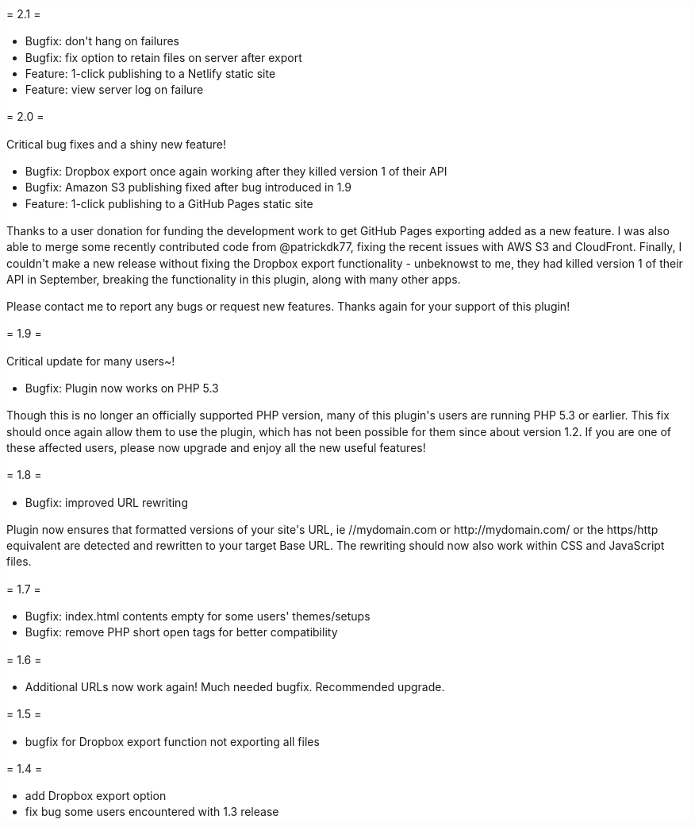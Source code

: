= 2.1 =

 * Bugfix: don't hang on failures
 * Bugfix: fix option to retain files on server after export
 * Feature: 1-click publishing to a Netlify static site
 * Feature: view server log on failure

= 2.0 =

Critical bug fixes and a shiny new feature!

 * Bugfix: Dropbox export once again working after they killed version 1 of their API
 * Bugfix: Amazon S3 publishing fixed after bug introduced in 1.9
 * Feature: 1-click publishing to a GitHub Pages static site

Thanks to a user donation for funding the development work to get GitHub Pages exporting added as a new feature. I was also able to merge some recently contributed code from @patrickdk77, fixing the recent issues with AWS S3 and CloudFront. Finally, I couldn't make a new release without fixing the Dropbox export functionality - unbeknowst to me, they had killed version 1 of their API in September, breaking the functionality in this plugin, along with many other apps.

Please contact me to report any bugs or request new features. Thanks again for your support of this plugin!

= 1.9 =

Critical update for many users~!

 * Bugfix: Plugin now works on PHP 5.3

Though this is no longer an officially supported PHP version, many of this plugin's users are running PHP 5.3 or earlier. This fix should once again allow them to use the plugin, which has not been possible for them since about version 1.2. If you are one of these affected users, please now upgrade and enjoy all the new useful features!

= 1.8 =

 * Bugfix: improved URL rewriting

Plugin now ensures that formatted versions of your site's URL, ie //mydomain.com or http:\/\/mydomain.com\/ or the https/http equivalent are detected and rewritten to your target Base URL. The rewriting should now also work within CSS and JavaScript files.

= 1.7 =

 * Bugfix: index.html contents empty for some users' themes/setups
 * Bugfix: remove PHP short open tags for better compatibility

= 1.6 =

 * Additional URLs now work again! Much needed bugfix. Recommended upgrade.

= 1.5 =

 * bugfix for Dropbox export function not exporting all files

= 1.4 =

 * add Dropbox export option
 * fix bug some users encountered with 1.3 release
